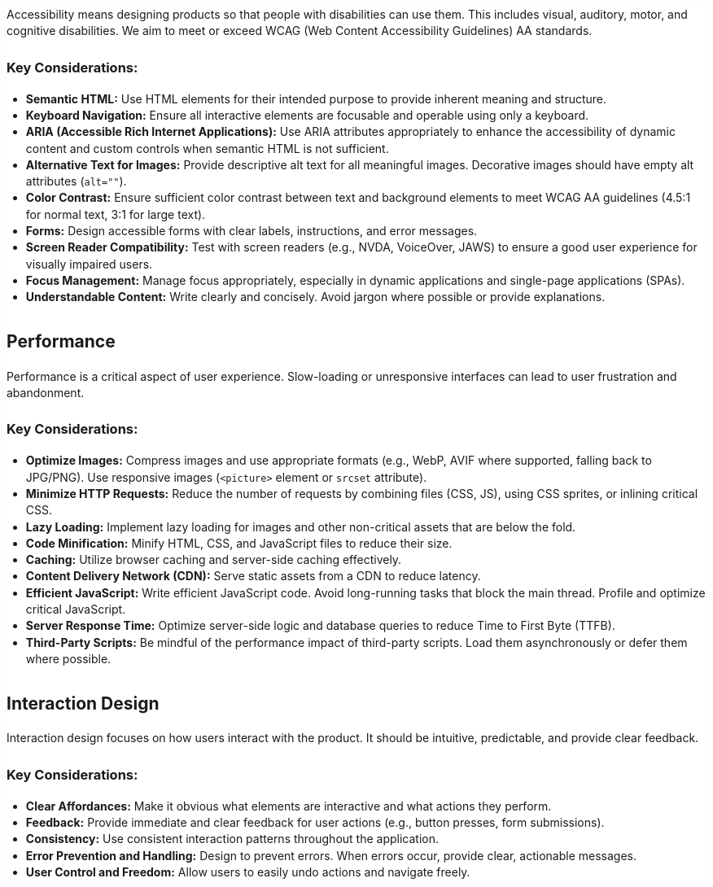 Accessibility means designing products so that people with disabilities can use them. This includes visual, auditory, motor, and cognitive disabilities. We aim to meet or exceed WCAG (Web Content Accessibility Guidelines) AA standards.

### Key Considerations:
- **Semantic HTML:** Use HTML elements for their intended purpose to provide inherent meaning and structure.
- **Keyboard Navigation:** Ensure all interactive elements are focusable and operable using only a keyboard.
- **ARIA (Accessible Rich Internet Applications):** Use ARIA attributes appropriately to enhance the accessibility of dynamic content and custom controls when semantic HTML is not sufficient.
- **Alternative Text for Images:** Provide descriptive alt text for all meaningful images. Decorative images should have empty alt attributes (`alt=""`).
- **Color Contrast:** Ensure sufficient color contrast between text and background elements to meet WCAG AA guidelines (4.5:1 for normal text, 3:1 for large text).
- **Forms:** Design accessible forms with clear labels, instructions, and error messages.
- **Screen Reader Compatibility:** Test with screen readers (e.g., NVDA, VoiceOver, JAWS) to ensure a good user experience for visually impaired users.
- **Focus Management:** Manage focus appropriately, especially in dynamic applications and single-page applications (SPAs).
- **Understandable Content:** Write clearly and concisely. Avoid jargon where possible or provide explanations.

## Performance

Performance is a critical aspect of user experience. Slow-loading or unresponsive interfaces can lead to user frustration and abandonment.

### Key Considerations:
- **Optimize Images:** Compress images and use appropriate formats (e.g., WebP, AVIF where supported, falling back to JPG/PNG). Use responsive images (`<picture>` element or `srcset` attribute).
- **Minimize HTTP Requests:** Reduce the number of requests by combining files (CSS, JS), using CSS sprites, or inlining critical CSS.
- **Lazy Loading:** Implement lazy loading for images and other non-critical assets that are below the fold.
- **Code Minification:** Minify HTML, CSS, and JavaScript files to reduce their size.
- **Caching:** Utilize browser caching and server-side caching effectively.
- **Content Delivery Network (CDN):** Serve static assets from a CDN to reduce latency.
- **Efficient JavaScript:** Write efficient JavaScript code. Avoid long-running tasks that block the main thread. Profile and optimize critical JavaScript.
- **Server Response Time:** Optimize server-side logic and database queries to reduce Time to First Byte (TTFB).
- **Third-Party Scripts:** Be mindful of the performance impact of third-party scripts. Load them asynchronously or defer them where possible.

## Interaction Design

Interaction design focuses on how users interact with the product. It should be intuitive, predictable, and provide clear feedback.

### Key Considerations:
- **Clear Affordances:** Make it obvious what elements are interactive and what actions they perform.
- **Feedback:** Provide immediate and clear feedback for user actions (e.g., button presses, form submissions).
- **Consistency:** Use consistent interaction patterns throughout the application.
- **Error Prevention and Handling:** Design to prevent errors. When errors occur, provide clear, actionable messages.
- **User Control and Freedom:** Allow users to easily undo actions and navigate freely.
